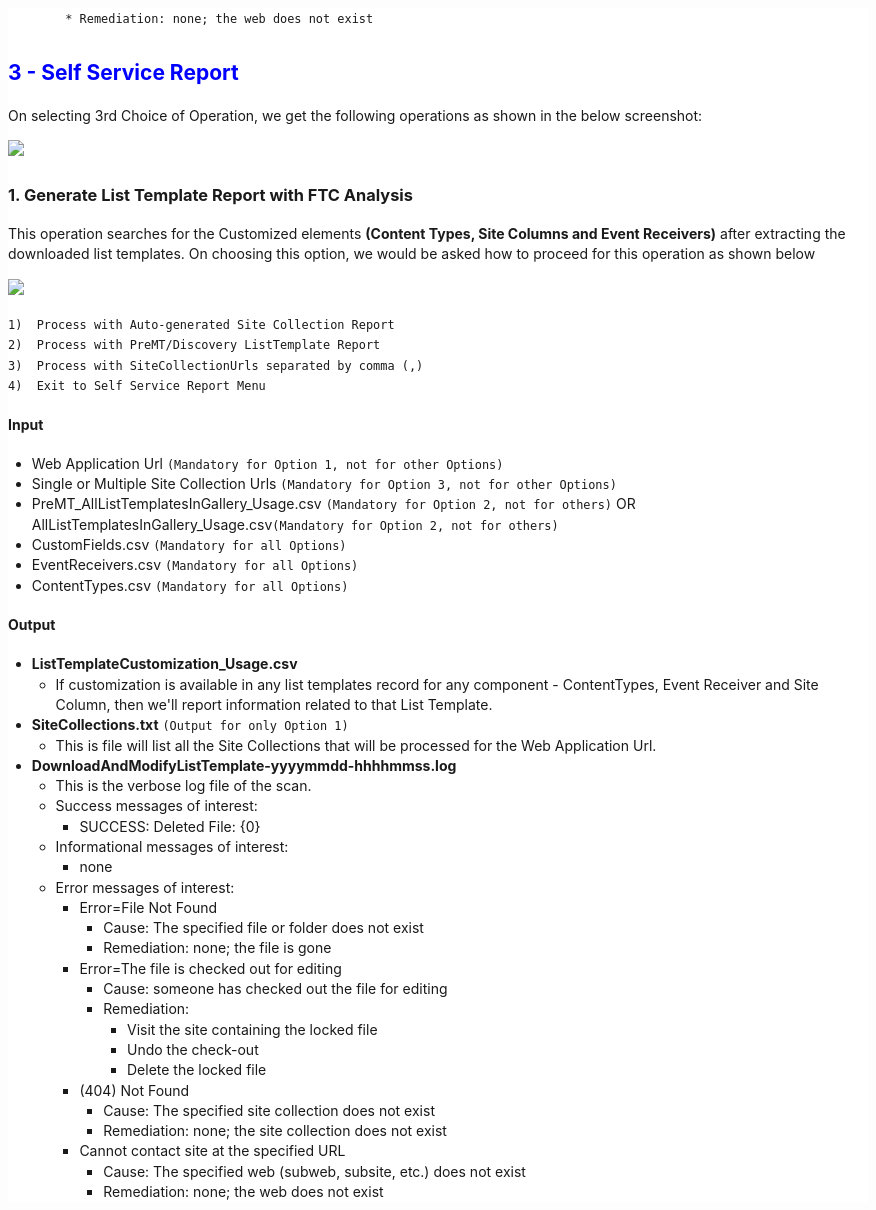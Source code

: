 			* Remediation: none; the web does not exist

## <span style="color:Blue;">3 - Self Service Report</span> ##
On selecting 3rd Choice of Operation, we get the following operations as shown in the below screenshot:

![](\images/\ChoiceOfOperation3.PNG) 

### 1. Generate List Template Report with FTC Analysis ###
This operation searches for the Customized elements **(Content Types, Site Columns and Event Receivers)** after extracting the downloaded list templates.
On choosing this option, we would be asked how to proceed for this operation as shown below 

![](\images/\GenerateListTemplateReport.PNG)

	1)	Process with Auto-generated Site Collection Report  
	2)	Process with PreMT/Discovery ListTemplate Report  
	3)	Process with SiteCollectionUrls separated by comma (,)
	4)	Exit to Self Service Report Menu

#### Input ####

- Web Application Url `(Mandatory for Option 1, not for other Options)`
- Single or Multiple Site Collection Urls `(Mandatory for Option 3, not for other Options)`
- PreMT\_AllListTemplatesInGallery_Usage.csv `(Mandatory for Option 2, not for others)`
	OR  AllListTemplatesInGallery_Usage.csv`(Mandatory for Option 2, not for others)`
- CustomFields.csv `(Mandatory for all Options)`
- EventReceivers.csv `(Mandatory for all Options)`
- ContentTypes.csv `(Mandatory for all Options)`


#### Output ####

- **ListTemplateCustomization_Usage.csv**
	- If customization is available in any list templates record for any component - ContentTypes, Event Receiver and Site Column, then we'll report information related to that List Template. 
- **SiteCollections.txt** `(Output for only Option 1)`
	- This is file will list all the Site Collections that will be processed for the Web Application Url.
- **DownloadAndModifyListTemplate-yyyymmdd-hhhhmmss.log**
	* This is the verbose log file of the scan.  
	* Success messages of interest:
		* SUCCESS: Deleted File: {0}
	* Informational messages of interest:
		* none
	* Error messages of interest:
		* Error=File Not Found
			* Cause: The specified file or folder does not exist
			* Remediation: none; the file is gone
		* Error=The file is checked out for editing
			* Cause: someone has checked out the file for editing
			* Remediation:
				* Visit the site containing the locked file
				* Undo the check-out
				* Delete the locked file
		* (404) Not Found
			* Cause: The specified site collection does not exist
			* Remediation: none; the site collection does not exist
		* Cannot contact site at the specified URL
			* Cause: The specified web (subweb, subsite, etc.) does not exist
			* Remediation: none; the web does not exist
